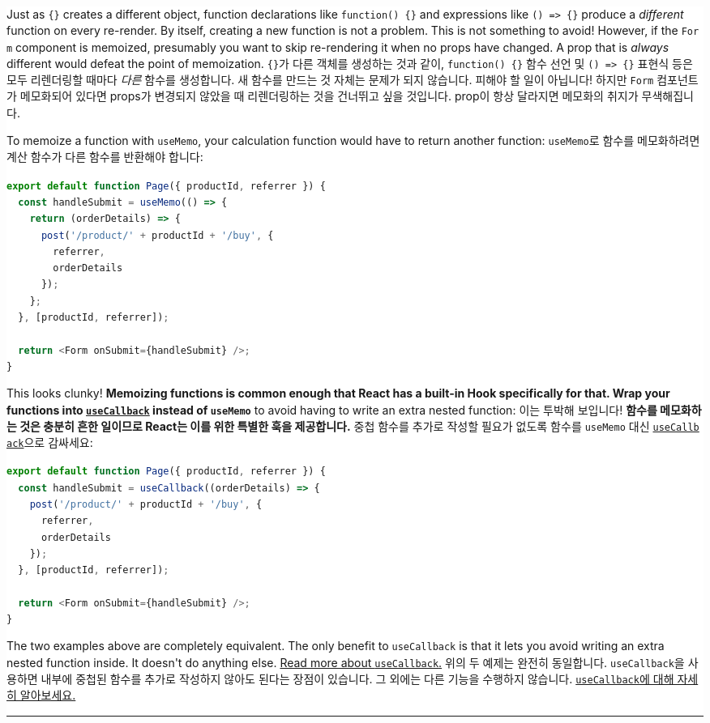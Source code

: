 Just as `{}` creates a different object, function declarations like `function() {}` and expressions like `() => {}` produce a *different* function on every re-render. By itself, creating a new function is not a problem. This is not something to avoid! However, if the `Form` component is memoized, presumably you want to skip re-rendering it when no props have changed. A prop that is *always* different would defeat the point of memoization.
<Trans>`{}`가 다른 객체를 생성하는 것과 같이, `function() {}` 함수 선언 및 `() => {}` 표현식 등은 모두 리렌더링할 때마다 *다른* 함수를 생성합니다. 새 함수를 만드는 것 자체는 문제가 되지 않습니다. 피해야 할 일이 아닙니다! 하지만 `Form` 컴포넌트가 메모화되어 있다면 props가 변경되지 않았을 때 리렌더링하는 것을 건너뛰고 싶을 것입니다. prop이 항상 달라지면 메모화의 취지가 무색해집니다.</Trans>

To memoize a function with `useMemo`, your calculation function would have to return another function:
<Trans>`useMemo`로 함수를 메모화하려면 계산 함수가 다른 함수를 반환해야 합니다:</Trans>

```js {2-3,8-9}
export default function Page({ productId, referrer }) {
  const handleSubmit = useMemo(() => {
    return (orderDetails) => {
      post('/product/' + productId + '/buy', {
        referrer,
        orderDetails
      });
    };
  }, [productId, referrer]);

  return <Form onSubmit={handleSubmit} />;
}
```

This looks clunky! **Memoizing functions is common enough that React has a built-in Hook specifically for that. Wrap your functions into [`useCallback`](/reference/react/useCallback) instead of `useMemo`** to avoid having to write an extra nested function:
<Trans>이는 투박해 보입니다! **함수를 메모화하는 것은 충분히 흔한 일이므로 React는 이를 위한 특별한 훅을 제공합니다.** 중첩 함수를 추가로 작성할 필요가 없도록 함수를 `useMemo` 대신 [`useCallback`](/reference/react/useCallback)으로 감싸세요:</Trans>

```js {2,7}
export default function Page({ productId, referrer }) {
  const handleSubmit = useCallback((orderDetails) => {
    post('/product/' + productId + '/buy', {
      referrer,
      orderDetails
    });
  }, [productId, referrer]);

  return <Form onSubmit={handleSubmit} />;
}
```

The two examples above are completely equivalent. The only benefit to `useCallback` is that it lets you avoid writing an extra nested function inside. It doesn't do anything else. [Read more about `useCallback`.](/reference/react/useCallback)
<Trans>위의 두 예제는 완전히 동일합니다. `useCallback`을 사용하면 내부에 중첩된 함수를 추가로 작성하지 않아도 된다는 장점이 있습니다. 그 외에는 다른 기능을 수행하지 않습니다. [`useCallback`에 대해 자세히 알아보세요.](/reference/react/useCallback)</Trans>

---

